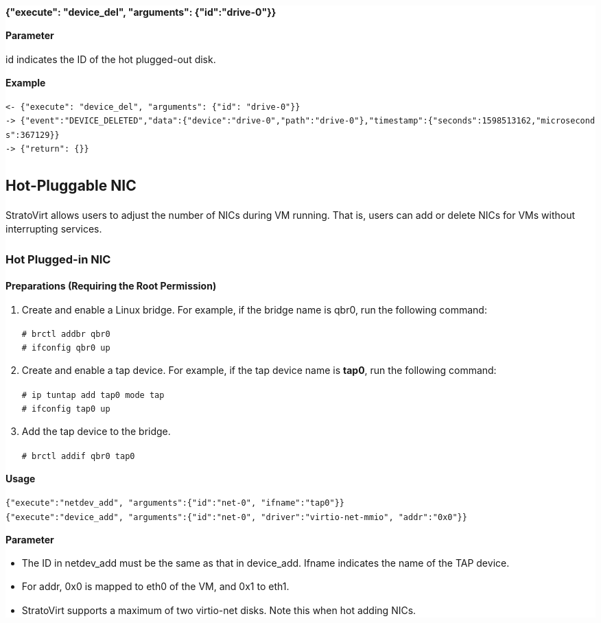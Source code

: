 **{"execute": "device_del", "arguments": {"id":"drive-0"}}**

**Parameter**

id indicates the ID of the hot plugged-out disk.

**Example**

```
<- {"execute": "device_del", "arguments": {"id": "drive-0"}}
-> {"event":"DEVICE_DELETED","data":{"device":"drive-0","path":"drive-0"},"timestamp":{"seconds":1598513162,"microseconds":367129}}
-> {"return": {}}
```

## Hot-Pluggable NIC

StratoVirt allows users to adjust the number of NICs during VM running. That is, users can add or delete NICs for VMs without interrupting services.

### Hot Plugged-in NIC

**Preparations (Requiring the Root Permission)**

1. Create and enable a Linux bridge. For example, if the bridge name is qbr0, run the following command:

   ```shell
   # brctl addbr qbr0
   # ifconfig qbr0 up
   ```

2. Create and enable a tap device. For example, if the tap device name is **tap0**, run the following command:

   ```shell
   # ip tuntap add tap0 mode tap
   # ifconfig tap0 up
   ```

3. Add the tap device to the bridge.

   ```shell
   # brctl addif qbr0 tap0
   ```

**Usage**

```
{"execute":"netdev_add", "arguments":{"id":"net-0", "ifname":"tap0"}}
{"execute":"device_add", "arguments":{"id":"net-0", "driver":"virtio-net-mmio", "addr":"0x0"}}
```

**Parameter**

- The ID in netdev_add must be the same as that in device_add. Ifname indicates the name of the TAP device.

- For addr, 0x0 is mapped to eth0 of the VM, and 0x1 to eth1.
- StratoVirt supports a maximum of two virtio-net disks. Note this when hot adding NICs.
